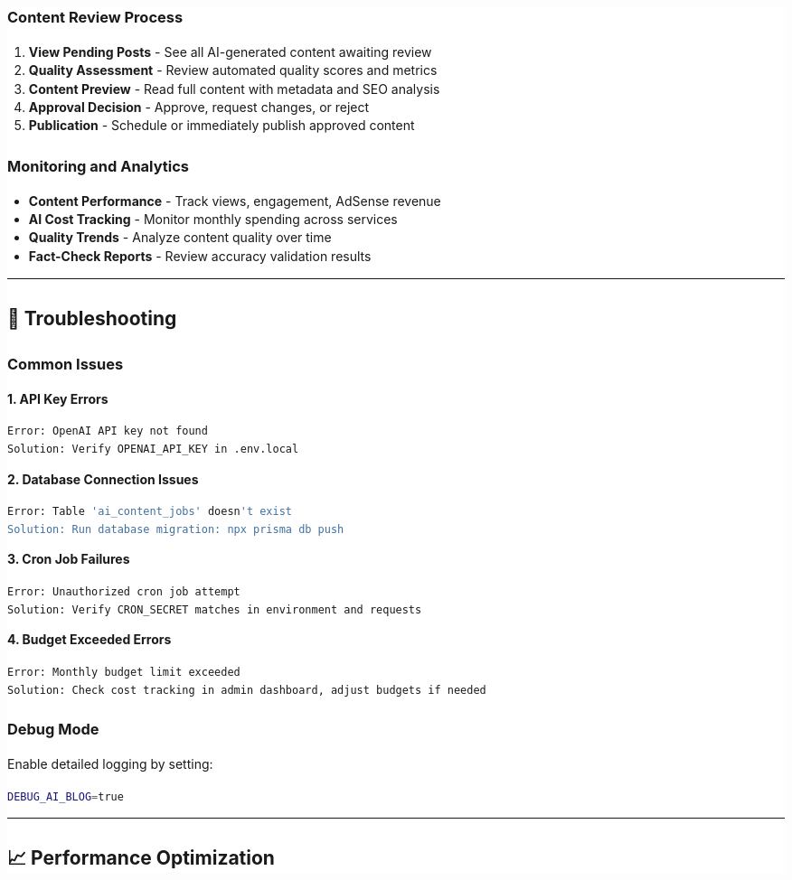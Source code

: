 ### Content Review Process
1. **View Pending Posts** - See all AI-generated content awaiting review
2. **Quality Assessment** - Review automated quality scores and metrics
3. **Content Preview** - Read full content with metadata and SEO analysis
4. **Approval Decision** - Approve, request changes, or reject
5. **Publication** - Schedule or immediately publish approved content

### Monitoring and Analytics
- **Content Performance** - Track views, engagement, AdSense revenue
- **AI Cost Tracking** - Monitor monthly spending across services
- **Quality Trends** - Analyze content quality over time
- **Fact-Check Reports** - Review accuracy validation results

---

## 🚨 **Troubleshooting**

### Common Issues

**1. API Key Errors**
```bash
Error: OpenAI API key not found
Solution: Verify OPENAI_API_KEY in .env.local
```

**2. Database Connection Issues**
```bash
Error: Table 'ai_content_jobs' doesn't exist
Solution: Run database migration: npx prisma db push
```

**3. Cron Job Failures**
```bash
Error: Unauthorized cron job attempt
Solution: Verify CRON_SECRET matches in environment and requests
```

**4. Budget Exceeded Errors**
```bash
Error: Monthly budget limit exceeded
Solution: Check cost tracking in admin dashboard, adjust budgets if needed
```

### Debug Mode
Enable detailed logging by setting:
```bash
DEBUG_AI_BLOG=true
```

---

## 📈 **Performance Optimization**
